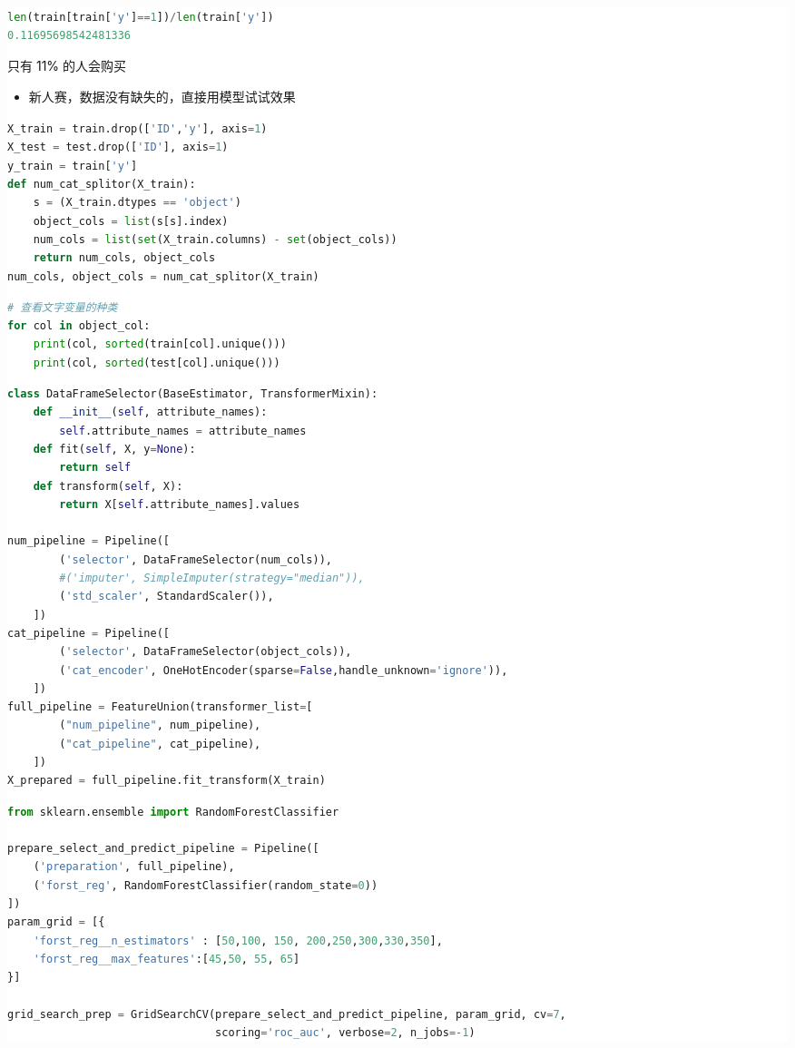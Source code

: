 ```python
len(train[train['y']==1])/len(train['y'])
0.11695698542481336
```
只有 11% 的人会购买
- 新人赛，数据没有缺失的，直接用模型试试效果

```python
X_train = train.drop(['ID','y'], axis=1)
X_test = test.drop(['ID'], axis=1)
y_train = train['y']
def num_cat_splitor(X_train):
    s = (X_train.dtypes == 'object')
    object_cols = list(s[s].index)
    num_cols = list(set(X_train.columns) - set(object_cols))
    return num_cols, object_cols
num_cols, object_cols = num_cat_splitor(X_train)
```

```python
# 查看文字变量的种类
for col in object_col:
    print(col, sorted(train[col].unique()))
    print(col, sorted(test[col].unique()))
```

```python
class DataFrameSelector(BaseEstimator, TransformerMixin):
    def __init__(self, attribute_names):
        self.attribute_names = attribute_names
    def fit(self, X, y=None):
        return self
    def transform(self, X):
        return X[self.attribute_names].values
        
num_pipeline = Pipeline([
        ('selector', DataFrameSelector(num_cols)),
        #('imputer', SimpleImputer(strategy="median")),
        ('std_scaler', StandardScaler()),
    ])
cat_pipeline = Pipeline([
        ('selector', DataFrameSelector(object_cols)),
        ('cat_encoder', OneHotEncoder(sparse=False,handle_unknown='ignore')),
    ])
full_pipeline = FeatureUnion(transformer_list=[
        ("num_pipeline", num_pipeline),
        ("cat_pipeline", cat_pipeline),
    ])
X_prepared = full_pipeline.fit_transform(X_train)
```

```python
from sklearn.ensemble import RandomForestClassifier

prepare_select_and_predict_pipeline = Pipeline([
    ('preparation', full_pipeline),
    ('forst_reg', RandomForestClassifier(random_state=0))
])
param_grid = [{
    'forst_reg__n_estimators' : [50,100, 150, 200,250,300,330,350],
    'forst_reg__max_features':[45,50, 55, 65]
}]

grid_search_prep = GridSearchCV(prepare_select_and_predict_pipeline, param_grid, cv=7,
                                scoring='roc_auc', verbose=2, n_jobs=-1)
```
